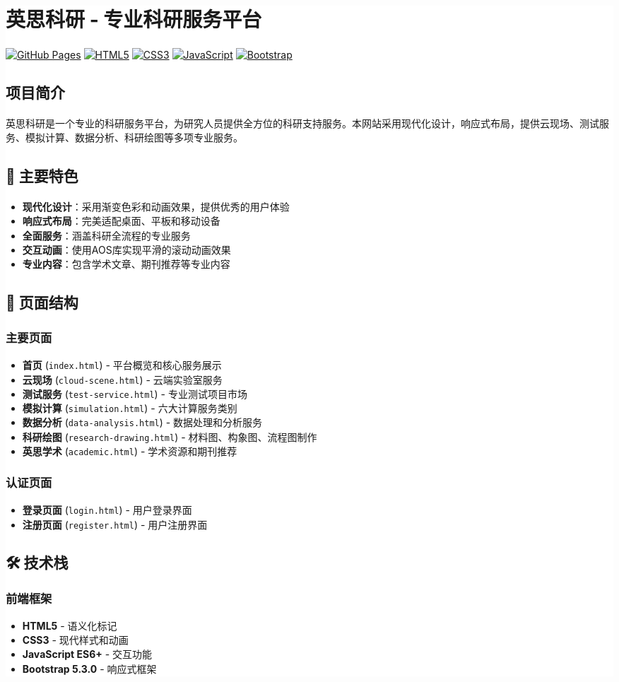 # 英思科研 - 专业科研服务平台

[![GitHub Pages](https://img.shields.io/badge/GitHub%20Pages-Live-brightgreen)](https://jiangdaiyang-tech.github.io/commercial-web-deployment/)
[![HTML5](https://img.shields.io/badge/HTML5-E34F26?style=flat&logo=html5&logoColor=white)](https://developer.mozilla.org/en-US/docs/Web/HTML)
[![CSS3](https://img.shields.io/badge/CSS3-1572B6?style=flat&logo=css3&logoColor=white)](https://developer.mozilla.org/en-US/docs/Web/CSS)
[![JavaScript](https://img.shields.io/badge/JavaScript-F7DF1E?style=flat&logo=javascript&logoColor=black)](https://developer.mozilla.org/en-US/docs/Web/JavaScript)
[![Bootstrap](https://img.shields.io/badge/Bootstrap-563D7C?style=flat&logo=bootstrap&logoColor=white)](https://getbootstrap.com/)

## 项目简介

英思科研是一个专业的科研服务平台，为研究人员提供全方位的科研支持服务。本网站采用现代化设计，响应式布局，提供云现场、测试服务、模拟计算、数据分析、科研绘图等多项专业服务。

## 🌟 主要特色

- **现代化设计**：采用渐变色彩和动画效果，提供优秀的用户体验
- **响应式布局**：完美适配桌面、平板和移动设备
- **全面服务**：涵盖科研全流程的专业服务
- **交互动画**：使用AOS库实现平滑的滚动动画效果
- **专业内容**：包含学术文章、期刊推荐等专业内容

## 📱 页面结构

### 主要页面
- **首页** (`index.html`) - 平台概览和核心服务展示
- **云现场** (`cloud-scene.html`) - 云端实验室服务
- **测试服务** (`test-service.html`) - 专业测试项目市场
- **模拟计算** (`simulation.html`) - 六大计算服务类别
- **数据分析** (`data-analysis.html`) - 数据处理和分析服务
- **科研绘图** (`research-drawing.html`) - 材料图、构象图、流程图制作
- **英思学术** (`academic.html`) - 学术资源和期刊推荐

### 认证页面
- **登录页面** (`login.html`) - 用户登录界面
- **注册页面** (`register.html`) - 用户注册界面

## 🛠️ 技术栈

### 前端框架
- **HTML5** - 语义化标记
- **CSS3** - 现代样式和动画
- **JavaScript ES6+** - 交互功能
- **Bootstrap 5.3.0** - 响应式框架
